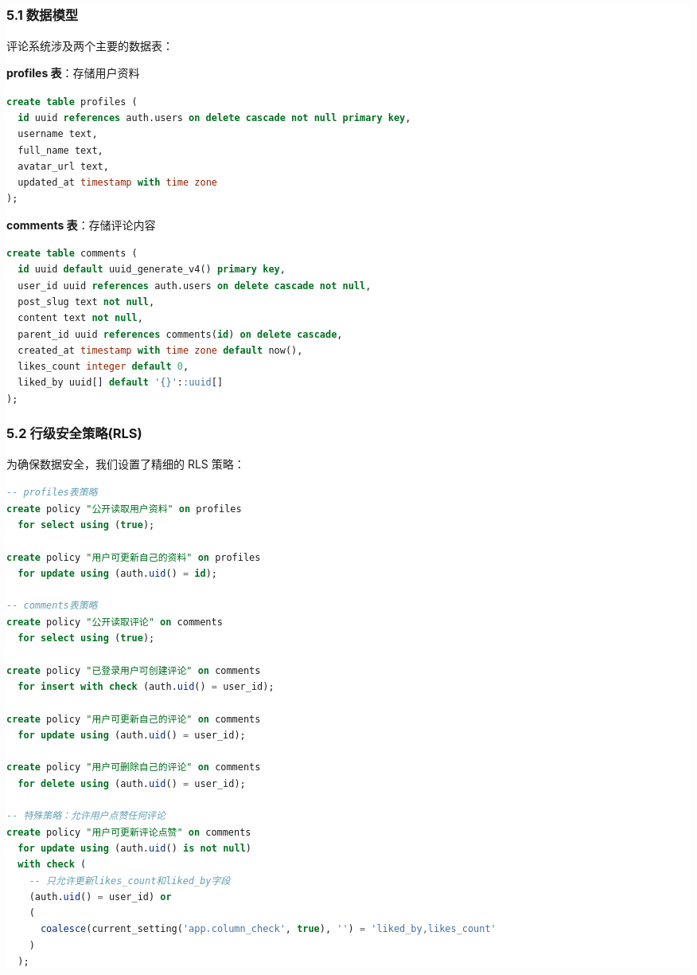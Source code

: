 ### 5.1 数据模型

评论系统涉及两个主要的数据表：

**profiles 表**：存储用户资料

```sql
create table profiles (
  id uuid references auth.users on delete cascade not null primary key,
  username text,
  full_name text,
  avatar_url text,
  updated_at timestamp with time zone
);
```

**comments 表**：存储评论内容

```sql
create table comments (
  id uuid default uuid_generate_v4() primary key,
  user_id uuid references auth.users on delete cascade not null,
  post_slug text not null,
  content text not null,
  parent_id uuid references comments(id) on delete cascade,
  created_at timestamp with time zone default now(),
  likes_count integer default 0,
  liked_by uuid[] default '{}'::uuid[]
);
```

### 5.2 行级安全策略(RLS)

为确保数据安全，我们设置了精细的 RLS 策略：

```sql
-- profiles表策略
create policy "公开读取用户资料" on profiles
  for select using (true);

create policy "用户可更新自己的资料" on profiles
  for update using (auth.uid() = id);

-- comments表策略
create policy "公开读取评论" on comments
  for select using (true);

create policy "已登录用户可创建评论" on comments
  for insert with check (auth.uid() = user_id);

create policy "用户可更新自己的评论" on comments
  for update using (auth.uid() = user_id);

create policy "用户可删除自己的评论" on comments
  for delete using (auth.uid() = user_id);

-- 特殊策略：允许用户点赞任何评论
create policy "用户可更新评论点赞" on comments
  for update using (auth.uid() is not null)
  with check (
    -- 只允许更新likes_count和liked_by字段
    (auth.uid() = user_id) or
    (
      coalesce(current_setting('app.column_check', true), '') = 'liked_by,likes_count'
    )
  );
```